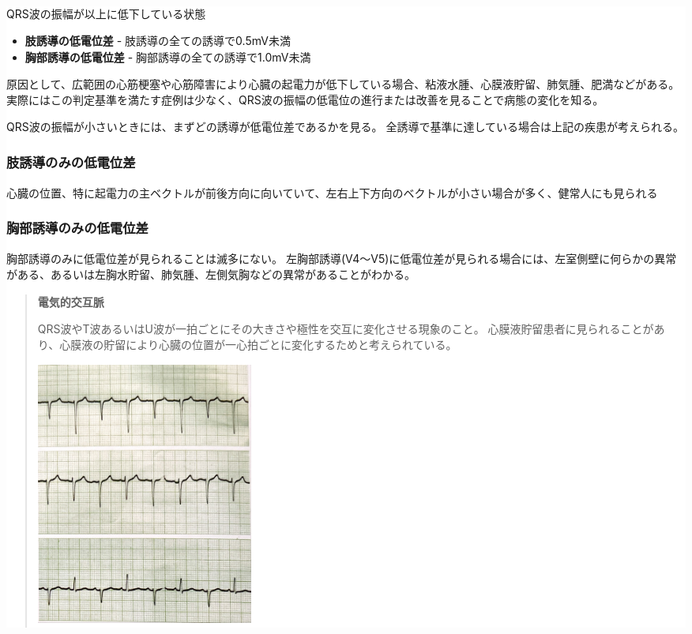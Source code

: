 QRS波の振幅が以上に低下している状態

* **肢誘導の低電位差** - 肢誘導の全ての誘導で0.5mV未満
* **胸部誘導の低電位差** - 胸部誘導の全ての誘導で1.0mV未満

原因として、広範囲の心筋梗塞や心筋障害により心臓の起電力が低下している場合、粘液水腫、心膜液貯留、肺気腫、肥満などがある。
実際にはこの判定基準を満たす症例は少なく、QRS波の振幅の低電位の進行または改善を見ることで病態の変化を知る。

QRS波の振幅が小さいときには、まずどの誘導が低電位差であるかを見る。
全誘導で基準に達している場合は上記の疾患が考えられる。

### 肢誘導のみの低電位差

心臓の位置、特に起電力の主ベクトルが前後方向に向いていて、左右上下方向のベクトルが小さい場合が多く、健常人にも見られる

### 胸部誘導のみの低電位差

胸部誘導のみに低電位差が見られることは滅多にない。
左胸部誘導(V4〜V5)に低電位差が見られる場合には、左室側壁に何らかの異常がある、あるいは左胸水貯留、肺気腫、左側気胸などの異常があることがわかる。

> **電気的交互脈**
>
> QRS波やT波あるいはU波が一拍ごとにその大きさや極性を交互に変化させる現象のこと。
> 心膜液貯留患者に見られることがあり、心膜液の貯留により心臓の位置が一心拍ごとに変化するためと考えられている。
>
> <img src="心電図.assets/image-20201230111610870.png" alt="image-20201230111610870" style="zoom:45%;" />
